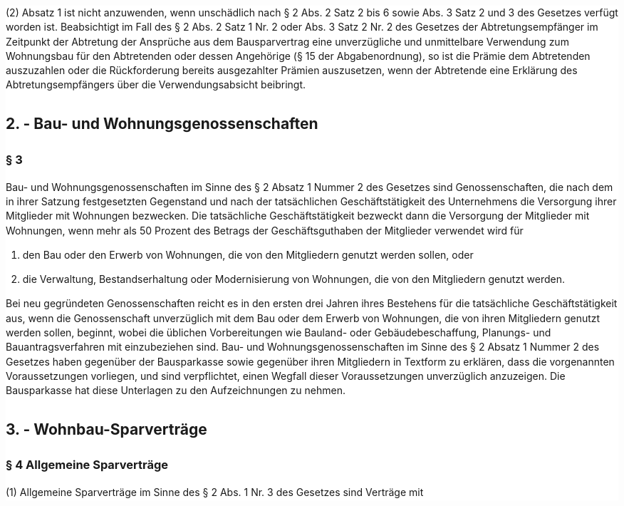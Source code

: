 (2) Absatz 1 ist nicht anzuwenden, wenn unschädlich nach § 2 Abs. 2
Satz 2 bis 6 sowie Abs. 3 Satz 2 und 3 des Gesetzes verfügt worden
ist. Beabsichtigt im Fall des § 2 Abs. 2 Satz 1 Nr. 2 oder Abs. 3 Satz
2 Nr. 2 des Gesetzes der Abtretungsempfänger im Zeitpunkt der
Abtretung der Ansprüche aus dem Bausparvertrag eine unverzügliche und
unmittelbare Verwendung zum Wohnungsbau für den Abtretenden oder
dessen Angehörige (§ 15 der Abgabenordnung), so ist die Prämie dem
Abtretenden auszuzahlen oder die Rückforderung bereits ausgezahlter
Prämien auszusetzen, wenn der Abtretende eine Erklärung des
Abtretungsempfängers über die Verwendungsabsicht beibringt.


## 2. - Bau- und Wohnungsgenossenschaften



### § 3

Bau- und Wohnungsgenossenschaften im Sinne des § 2 Absatz 1 Nummer 2
des Gesetzes sind Genossenschaften, die nach dem in ihrer Satzung
festgesetzten Gegenstand und nach der tatsächlichen Geschäftstätigkeit
des Unternehmens die Versorgung ihrer Mitglieder mit Wohnungen
bezwecken. Die tatsächliche Geschäftstätigkeit bezweckt dann die
Versorgung der Mitglieder mit Wohnungen, wenn mehr als 50 Prozent des
Betrags der Geschäftsguthaben der Mitglieder verwendet wird für

1.  den Bau oder den Erwerb von Wohnungen, die von den Mitgliedern genutzt
    werden sollen, oder


2.  die Verwaltung, Bestandserhaltung oder Modernisierung von Wohnungen,
    die von den Mitgliedern genutzt werden.



Bei neu gegründeten Genossenschaften reicht es in den ersten drei
Jahren ihres Bestehens für die tatsächliche Geschäftstätigkeit aus,
wenn die Genossenschaft unverzüglich mit dem Bau oder dem Erwerb von
Wohnungen, die von ihren Mitgliedern genutzt werden sollen, beginnt,
wobei die üblichen Vorbereitungen wie Bauland- oder
Gebäudebeschaffung, Planungs- und Bauantragsverfahren mit
einzubeziehen sind. Bau- und Wohnungsgenossenschaften im Sinne des § 2
Absatz 1 Nummer 2 des Gesetzes haben gegenüber der Bausparkasse sowie
gegenüber ihren Mitgliedern in Textform zu erklären, dass die
vorgenannten Voraussetzungen vorliegen, und sind verpflichtet, einen
Wegfall dieser Voraussetzungen unverzüglich anzuzeigen. Die
Bausparkasse hat diese Unterlagen zu den Aufzeichnungen zu nehmen.


## 3. - Wohnbau-Sparverträge



### § 4 Allgemeine Sparverträge

(1) Allgemeine Sparverträge im Sinne des § 2 Abs. 1 Nr. 3 des Gesetzes
sind Verträge mit
